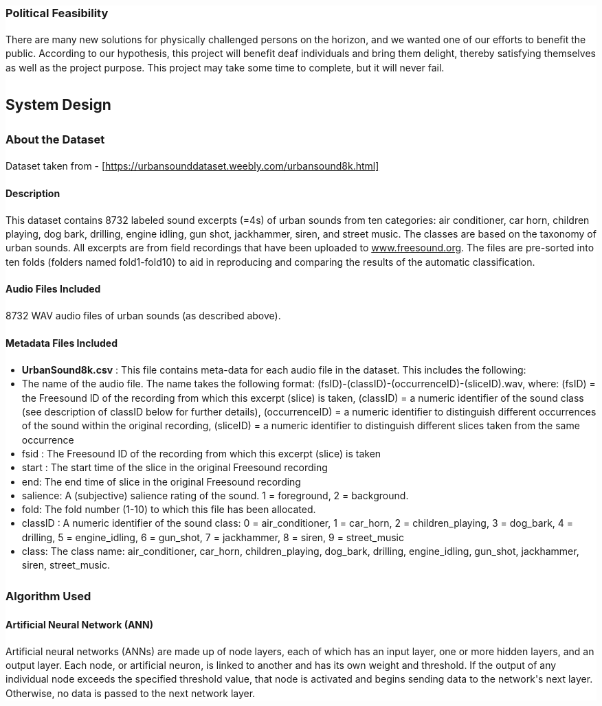 ### Political Feasibility

There are many new solutions for physically challenged persons on the horizon, and we wanted one of our efforts to benefit the public. According to our hypothesis, this project will benefit deaf individuals and bring them delight, thereby satisfying themselves as well as the project purpose. This project may take some time to complete, but it will never fail.

## System Design

### About the Dataset

Dataset taken from - [https://urbansounddataset.weebly.com/urbansound8k.html]

#### Description

This dataset contains 8732 labeled sound excerpts (=4s) of urban sounds from ten categories: air conditioner, car horn, children playing, dog bark, drilling, engine idling, gun shot, jackhammer, siren, and street music. The classes are based on the taxonomy of urban sounds. All excerpts are from field recordings that have been uploaded to www.freesound.org. The files are pre-sorted into ten folds (folders named fold1-fold10) to aid in reproducing and comparing the results of the automatic classification.

#### Audio Files Included

8732 WAV audio files of urban sounds (as described above).

#### Metadata Files Included

- **UrbanSound8k.csv** : This file contains meta-data for each audio file in the dataset. This includes the following:
- The name of the audio file. The name takes the following format: (fsID)-(classID)-(occurrenceID)-(sliceID).wav, where: (fsID) = the Freesound ID of the recording from which this excerpt (slice) is taken, (classID) = a numeric identifier of the sound class (see description of classID below for further details), (occurrenceID) = a numeric identifier to distinguish different occurrences of the sound within the original recording, (sliceID) = a numeric identifier to distinguish different slices taken from the same occurrence
- fsid : The Freesound ID of the recording from which this excerpt (slice) is taken
- start : The start time of the slice in the original Freesound recording
- end: The end time of slice in the original Freesound recording
- salience: A (subjective) salience rating of the sound. 1 = foreground, 2 = background.
- fold: The fold number (1-10) to which this file has been allocated.
- classID : A numeric identifier of the sound class:  0 = air_conditioner, 1 = car_horn, 2 = children_playing, 3 = dog_bark, 4 = drilling, 5 = engine_idling, 6 = gun_shot, 7 = jackhammer, 8 = siren, 9 = street_music
- class: The class name: air_conditioner, car_horn, children_playing, dog_bark, drilling, engine_idling, gun_shot, jackhammer, siren, street_music.

### Algorithm Used

#### Artificial Neural Network (ANN)

Artificial neural networks (ANNs) are made up of node layers, each of which has an input layer, one or more hidden layers, and an output layer. Each node, or artificial neuron, is linked to another and has its own weight and threshold. If the output of any individual node exceeds the specified threshold value, that node is activated and begins sending data to the network's next layer. Otherwise, no data is passed to the next network layer.
